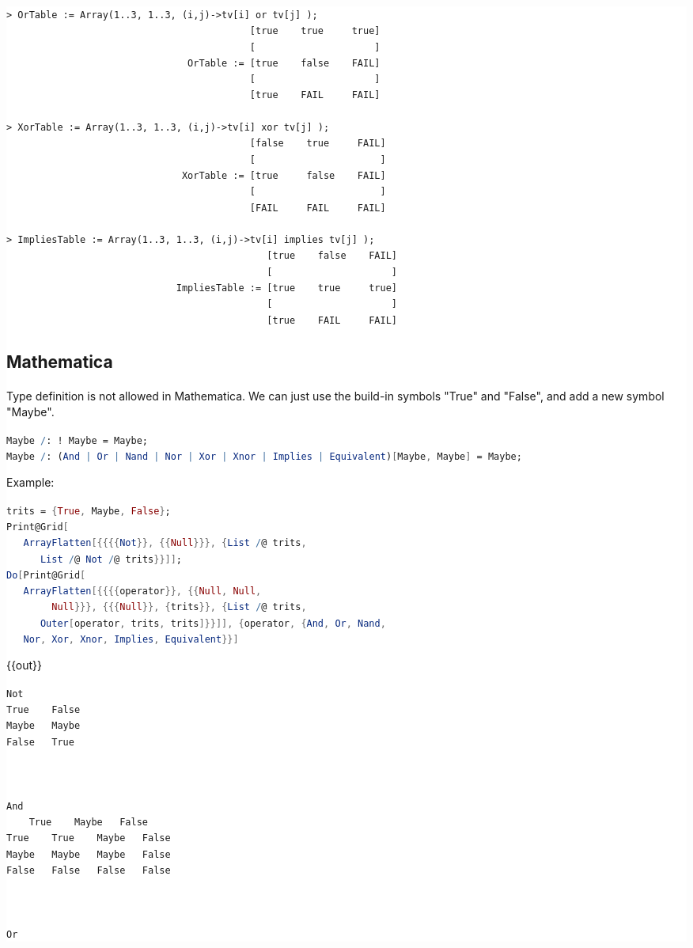 ```Maple>
> OrTable := Array(1..3, 1..3, (i,j)->tv[i] or tv[j] );
                                           [true    true     true]
                                           [                     ]
                                OrTable := [true    false    FAIL]
                                           [                     ]
                                           [true    FAIL     FAIL]

> XorTable := Array(1..3, 1..3, (i,j)->tv[i] xor tv[j] );
                                           [false    true     FAIL]
                                           [                      ]
                               XorTable := [true     false    FAIL]
                                           [                      ]
                                           [FAIL     FAIL     FAIL]

> ImpliesTable := Array(1..3, 1..3, (i,j)->tv[i] implies tv[j] );
                                              [true    false    FAIL]
                                              [                     ]
                              ImpliesTable := [true    true     true]
                                              [                     ]
                                              [true    FAIL     FAIL]
```



## Mathematica

Type definition is not allowed in Mathematica. We can just use the build-in symbols "True" and "False", and add a new symbol "Maybe".

```mathematica
Maybe /: ! Maybe = Maybe;
Maybe /: (And | Or | Nand | Nor | Xor | Xnor | Implies | Equivalent)[Maybe, Maybe] = Maybe;
```

Example:

```mathematica
trits = {True, Maybe, False};
Print@Grid[
   ArrayFlatten[{{{{Not}}, {{Null}}}, {List /@ trits, 
      List /@ Not /@ trits}}]];
Do[Print@Grid[
   ArrayFlatten[{{{{operator}}, {{Null, Null, 
        Null}}}, {{{Null}}, {trits}}, {List /@ trits, 
      Outer[operator, trits, trits]}}]], {operator, {And, Or, Nand, 
   Nor, Xor, Xnor, Implies, Equivalent}}]
```

{{out}}

```txt
Not	
True	False
Maybe	Maybe
False	True



And			
	True	Maybe	False
True	True	Maybe	False
Maybe	Maybe	Maybe	False
False	False	False	False



Or			
```